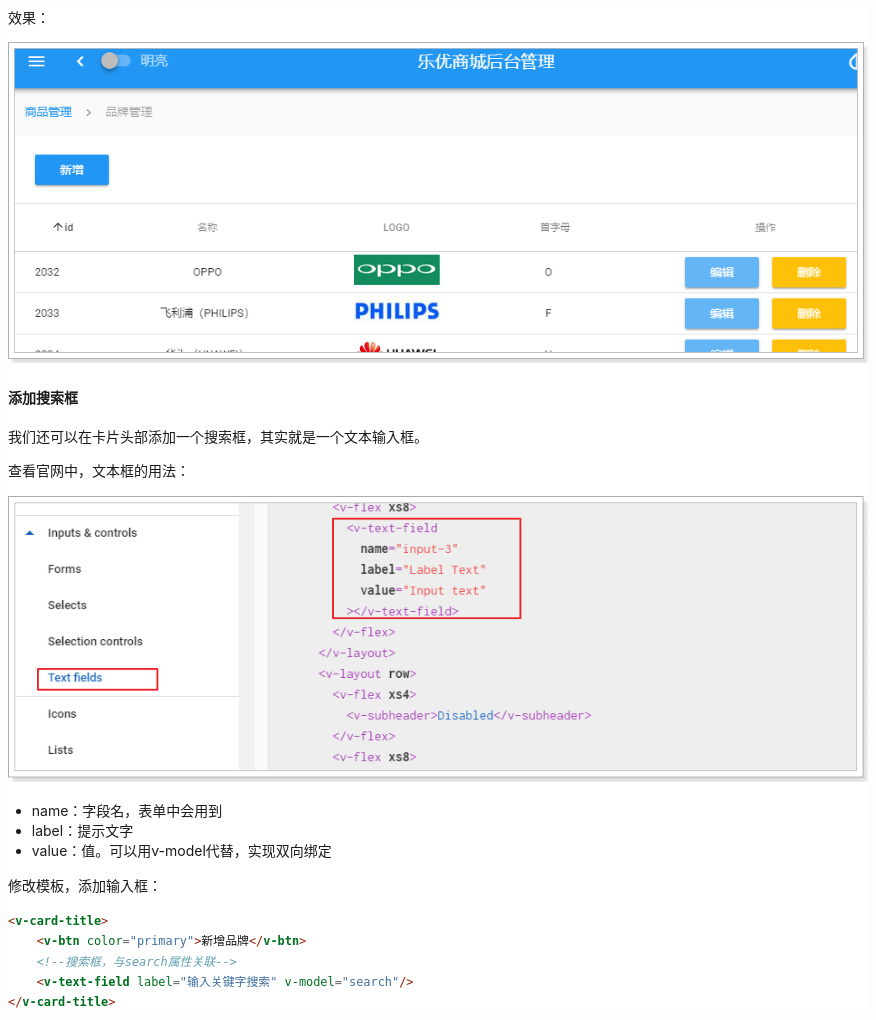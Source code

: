 效果：

![1526031720583](assets/71526031720583.png)

#### 添加搜索框

我们还可以在卡片头部添加一个搜索框，其实就是一个文本输入框。

查看官网中，文本框的用法：

![1526031897445](assets/71526031897445.png)

- name：字段名，表单中会用到
- label：提示文字
- value：值。可以用v-model代替，实现双向绑定



修改模板，添加输入框：

```html
<v-card-title>
    <v-btn color="primary">新增品牌</v-btn>
    <!--搜索框，与search属性关联-->
    <v-text-field label="输入关键字搜索" v-model="search"/>
</v-card-title>
```
